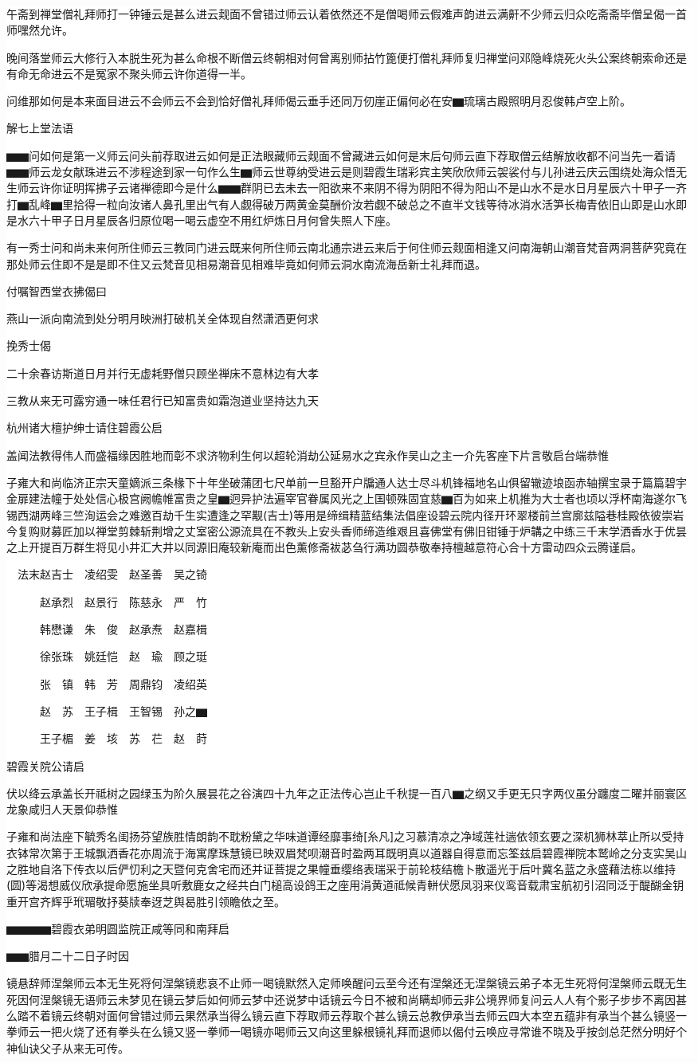 午斋到禅堂僧礼拜师打一钟锤云是甚么进云觌面不曾错过师云认着依然还不是僧喝师云假难声韵进云满鼾不少师云归众吃斋斋毕僧呈偈一首师嘿然允许。  

晚间落堂师云大修行入本脱生死为甚么命根不断僧云终朝相对何曾离别师拈竹篦便打僧礼拜师复归禅堂问邓隐峰烧死火头公案终朝索命还是有命无命进云不是冤家不聚头师云许你道得一半。  

问维那如何是本来面目进云不会师云不会到恰好僧礼拜师偈云垂手还同万仞崖正偏何必在安▆琉璃古殿照明月忍俊韩卢空上阶。  

解七上堂法语  

▆▆问如何是第一义师云问头前荐取进云如何是正法眼藏师云觌面不曾藏进云如何是末后句师云直下荐取僧云结解放收都不问当先一着请▆▆师云龙女献珠进云不涉程途到家一句作么生▆师云世尊纳受进云是则碧霞生瑞彩宾主笑欣欣师云袈裟付与儿孙进云庆云围绕处海众悟无生师云许你证明挥拂子云诸禅德即今是什么▆▆群阴已去未去一阳欲来不来阴不得为阴阳不得为阳山不是山水不是水日月星辰六十甲子一齐打▆乱峰▆里拾得一粒向汝诸人鼻孔里出气有人觑得破万两黄金莫酬价汝若觑不破总之不直半文钱等待冰消水活笋长梅青依旧山即是山水即是水六十甲子日月星辰各归原位喝一喝云虚空不用红炉炼日月何曾失照人下座。  

有一秀士问和尚未来何所住师云三教同门进云既来何所住师云南北通宗进云来后于何住师云觌面相逢又问南海朝山潮音梵音两洞菩萨究竟在那处师云住即不是是即不住又云梵音见相易潮音见相难毕竟如何师云洞水南流海岳新士礼拜而退。  

付嘱智西堂衣拂偈曰  

燕山一派向南流到处分明月映洲打破机关全体现自然潇洒更何求  

挽秀士偈  

二十余春访斯道日月并行无虚耗野僧只顾坐禅床不意林边有大孝  

三教从来无可露穷通一味任君行已知富贵如霜泡道业坚持达九天  

杭州诸大檀护绅士请住碧霞公启  

盖闻法教得伟人而盛福缘因胜地而彰不求济物利生何以超轮消劫公延易水之宾永作吴山之主一介先客座下片言敬启台端恭惟  

子雍大和尚临济正宗天童嫡派三条椽下十年坐破蒲团七尺单前一旦豁开户牖通人达士尽斗机锋福地名山俱留辙迹埌函赤轴撰宝录于篇篇碧宇金扉建法幢于处处信心极宫阙幨帷富贵之皇▆迥异护法遍宰官眷属风光之上国顿殊固宜慈▆百为如来上机推为大士者也顷以浮杯南海遂尔飞锡西湖两峰三竺洵运会之难邀百劫千生实遭逢之罕觏(吉士)等用是缔缉精蓝结集法倡座设碧云院内径开环翠楼前兰宫廓兹隘巷桂殿依彼崇岩今复购财募匠加以禅堂剪棘斩荆增之丈室密公源流具在不教头上安头香师缔造维艰且喜佛堂有佛旧钳锤于炉韝之中练三千末学洒香水于优昙之上开提百万群生将见小井汇大井以同源旧庵较新庵而出色薰修斋袚苾刍行满功圆恭敬奉持檀越意符心合十方雷动四众云腾谨启。  

　法末赵吉士　凌绍雯　赵圣善　吴之锜  

　　　赵承烈　赵景行　陈慈永　严　竹  

　　　韩懋谦　朱　俊　赵承焘　赵嘉楫  

　　　徐张珠　姚廷恺　赵　瑜　顾之珽  

　　　张　镇　韩　芳　周鼎钧　凌绍英  

　　　赵　苏　王子楫　王智锡　孙之▆  

　　　王子楣　姜　垓　苏　芢　赵　莳  

碧霞关院公请启  

伏以绛云承盖长开祗树之园绿玉为阶久展昙花之谷演四十九年之正法传心岂止千秋提一百八▆之纲又手更无只字两仪虽分躔度二曜并丽寰区龙象咸归人天景仰恭惟  

子雍和尚法座下毓秀名闺扬芬望族胜情朗韵不耽粉黛之华味道谭经靡事绮[糸凡]之习慕清凉之净域莲社遄依领玄要之深机狮林萃止所以受持衣钵常次第于王城飘洒香花亦周流于海寓摩珠慧镜已映双眉梵呗潮音时盈两耳既明真以道器自得意而忘筌兹启碧霞禅院本鹫岭之分支实吴山之胜地自洛下传衣以后俨忉利之天暨何克舍宅而还并证菩提之果幢垂缨络表瑞采于前轮枝结檐卜散遥光于后叶冀名蓝之永盛藉法栋以维持(圆)等渴想威仪欣承提命愿施坐具听敷鹿女之经共白门槌高设鸽王之座用涓黄道祗候青軿伏愿凤羽来仪鸾音载肃宝航初引沼同泛于醍醐金钥重开宫齐辉乎玳瑂敬抒葵牍奉迓芝舆曷胜引领瞻依之至。  

▆▆▆▆碧霞衣弟明圆监院正咸等同和南拜启  

▆▆腊月二十二日子时因  

镜悬辞师涅槃师云本无生死将何涅槃镜悲哀不止师一喝镜默然入定师唤醒问云至今还有涅槃还无涅槃镜云弟子本无生死将何涅槃师云既无生死因何涅槃镜无语师云未梦见在镜云梦后如何师云梦中还说梦中话镜云今日不被和尚瞒却师云非公境界师复问云人人有个影子步步不离因甚么踏不着镜云终朝对面何曾错过师云果然承当得么镜云直下荐取师云荐取个甚么镜云总教伊承当去师云四大本空五蕴非有承当个甚么镜竖一拳师云一把火烧了还有拳头在么镜又竖一拳师一喝镜亦喝师云又向这里躲根镜礼拜而退师以偈付云唤应寻常谁不晓及乎按剑总茫然分明好个神仙诀父子从来无可传。  
